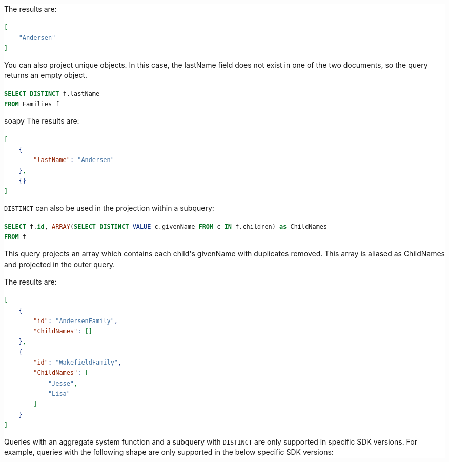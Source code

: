 The results are:

```json
[
    "Andersen"
]
```

You can also project unique objects. In this case, the lastName field does not exist in one of the two documents, so the query returns an empty object.

```sql
SELECT DISTINCT f.lastName
FROM Families f
```
soapy
The results are:

```json
[
    {
        "lastName": "Andersen"
    },
    {}
]
```

`DISTINCT` can also be used in the projection within a subquery:

```sql
SELECT f.id, ARRAY(SELECT DISTINCT VALUE c.givenName FROM c IN f.children) as ChildNames
FROM f
```

This query projects an array which contains each child's givenName with duplicates removed. This array is aliased as ChildNames and projected in the outer query.

The results are:

```json
[
    {
        "id": "AndersenFamily",
        "ChildNames": []
    },
    {
        "id": "WakefieldFamily",
        "ChildNames": [
            "Jesse",
            "Lisa"
        ]
    }
]
```

Queries with an aggregate system function and a subquery with `DISTINCT` are only supported in specific SDK versions. For example, queries with the following shape are only supported in the below specific SDK versions:
